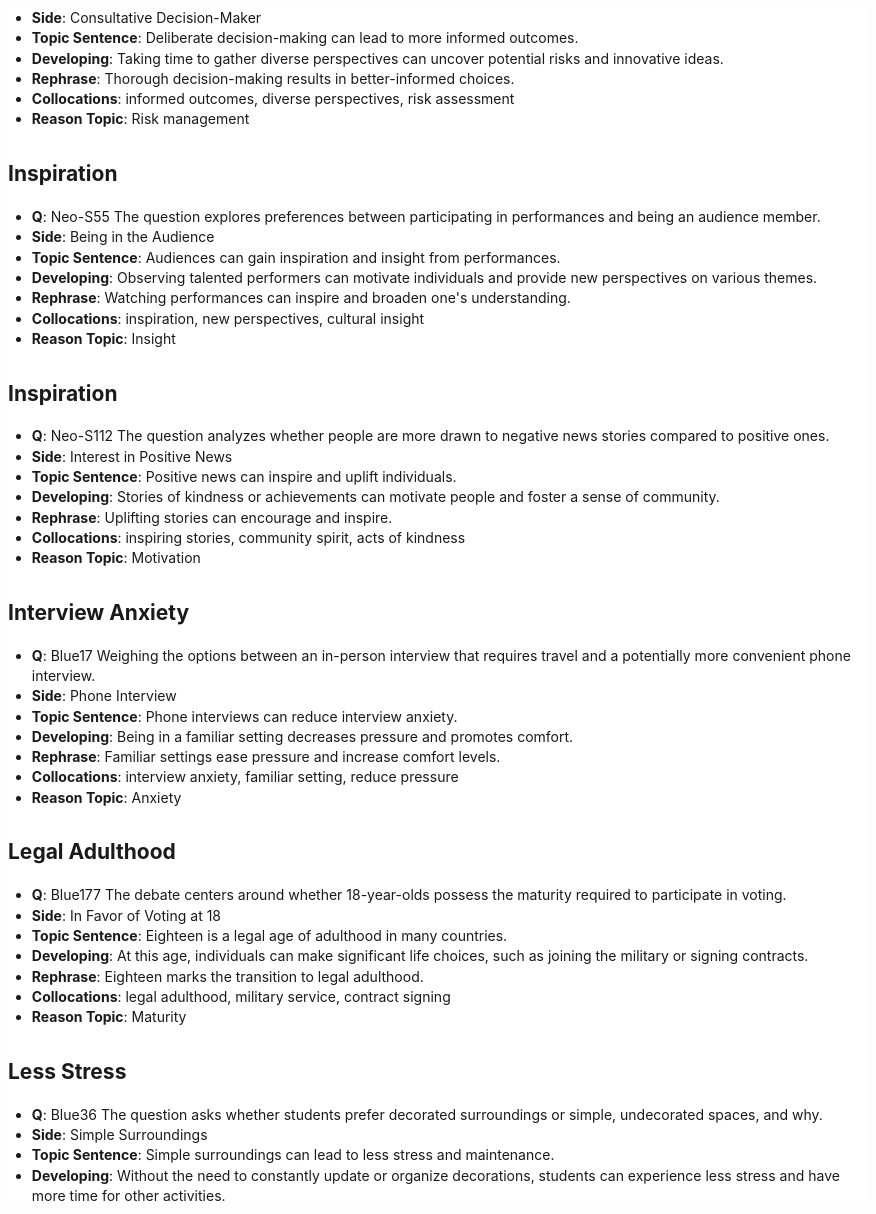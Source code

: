 - **Side**: Consultative Decision-Maker
- **Topic Sentence**: Deliberate decision-making can lead to more informed outcomes.
- **Developing**: Taking time to gather diverse perspectives can uncover potential risks and innovative ideas.
- **Rephrase**: Thorough decision-making results in better-informed choices.
- **Collocations**: informed outcomes, diverse perspectives, risk assessment
- **Reason Topic**: Risk management
## Inspiration
- **Q**: Neo-S55 
 The question explores preferences between participating in performances and being an audience member.
- **Side**: Being in the Audience
- **Topic Sentence**: Audiences can gain inspiration and insight from performances.
- **Developing**: Observing talented performers can motivate individuals and provide new perspectives on various themes.
- **Rephrase**: Watching performances can inspire and broaden one's understanding.
- **Collocations**: inspiration, new perspectives, cultural insight
- **Reason Topic**: Insight
## Inspiration
- **Q**: Neo-S112 
 The question analyzes whether people are more drawn to negative news stories compared to positive ones.
- **Side**: Interest in Positive News
- **Topic Sentence**: Positive news can inspire and uplift individuals.
- **Developing**: Stories of kindness or achievements can motivate people and foster a sense of community.
- **Rephrase**: Uplifting stories can encourage and inspire.
- **Collocations**: inspiring stories, community spirit, acts of kindness
- **Reason Topic**: Motivation
## Interview Anxiety
- **Q**: Blue17 
 Weighing the options between an in-person interview that requires travel and a potentially more convenient phone interview.
- **Side**: Phone Interview
- **Topic Sentence**: Phone interviews can reduce interview anxiety.
- **Developing**: Being in a familiar setting decreases pressure and promotes comfort.
- **Rephrase**: Familiar settings ease pressure and increase comfort levels.
- **Collocations**: interview anxiety, familiar setting, reduce pressure
- **Reason Topic**: Anxiety
## Legal Adulthood
- **Q**: Blue177 
 The debate centers around whether 18-year-olds possess the maturity required to participate in voting.
- **Side**: In Favor of Voting at 18
- **Topic Sentence**: Eighteen is a legal age of adulthood in many countries.
- **Developing**: At this age, individuals can make significant life choices, such as joining the military or signing contracts.
- **Rephrase**: Eighteen marks the transition to legal adulthood.
- **Collocations**: legal adulthood, military service, contract signing
- **Reason Topic**: Maturity
## Less Stress
- **Q**: Blue36 
 The question asks whether students prefer decorated surroundings or simple, undecorated spaces, and why.
- **Side**: Simple Surroundings
- **Topic Sentence**: Simple surroundings can lead to less stress and maintenance.
- **Developing**: Without the need to constantly update or organize decorations, students can experience less stress and have more time for other activities.